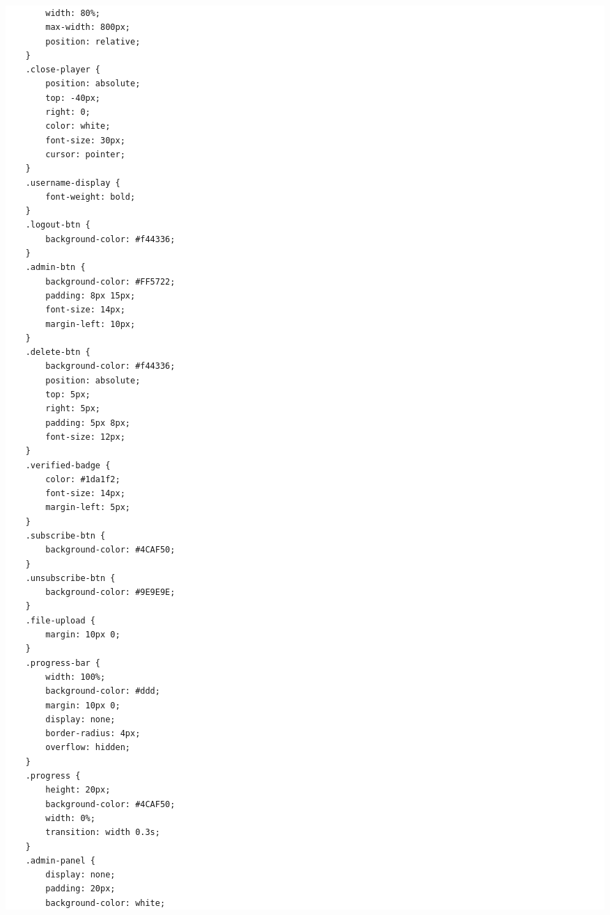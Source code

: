             width: 80%;
            max-width: 800px;
            position: relative;
        }
        .close-player {
            position: absolute;
            top: -40px;
            right: 0;
            color: white;
            font-size: 30px;
            cursor: pointer;
        }
        .username-display {
            font-weight: bold;
        }
        .logout-btn {
            background-color: #f44336;
        }
        .admin-btn {
            background-color: #FF5722;
            padding: 8px 15px;
            font-size: 14px;
            margin-left: 10px;
        }
        .delete-btn {
            background-color: #f44336;
            position: absolute;
            top: 5px;
            right: 5px;
            padding: 5px 8px;
            font-size: 12px;
        }
        .verified-badge {
            color: #1da1f2;
            font-size: 14px;
            margin-left: 5px;
        }
        .subscribe-btn {
            background-color: #4CAF50;
        }
        .unsubscribe-btn {
            background-color: #9E9E9E;
        }
        .file-upload {
            margin: 10px 0;
        }
        .progress-bar {
            width: 100%;
            background-color: #ddd;
            margin: 10px 0;
            display: none;
            border-radius: 4px;
            overflow: hidden;
        }
        .progress {
            height: 20px;
            background-color: #4CAF50;
            width: 0%;
            transition: width 0.3s;
        }
        .admin-panel {
            display: none;
            padding: 20px;
            background-color: white;